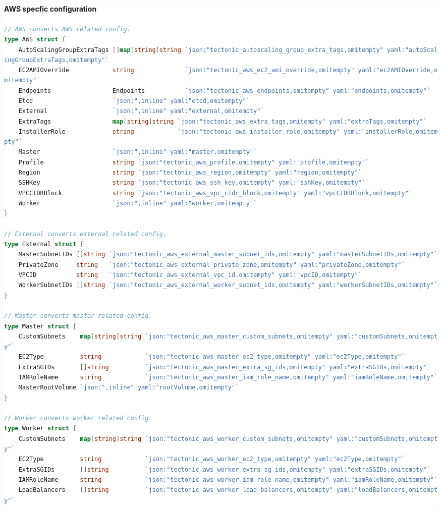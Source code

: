 #### AWS specfic configuration

```go
// AWS converts AWS related config.
type AWS struct {
    AutoScalingGroupExtraTags []map[string]string `json:"tectonic_autoscaling_group_extra_tags,omitempty" yaml:"autoScalingGroupExtraTags,omitempty"`
    EC2AMIOverride            string              `json:"tectonic_aws_ec2_ami_override,omitempty" yaml:"ec2AMIOverride,omitempty"`
    Endpoints                 Endpoints           `json:"tectonic_aws_endpoints,omitempty" yaml:"endpoints,omitempty"`
    Etcd                      `json:",inline" yaml:"etcd,omitempty"`
    External                  `json:",inline" yaml:"external,omitempty"`
    ExtraTags                 map[string]string `json:"tectonic_aws_extra_tags,omitempty" yaml:"extraTags,omitempty"`
    InstallerRole             string            `json:"tectonic_aws_installer_role,omitempty" yaml:"installerRole,omitempty"`
    Master                    `json:",inline" yaml:"master,omitempty"`
    Profile                   string `json:"tectonic_aws_profile,omitempty" yaml:"profile,omitempty"`
    Region                    string `json:"tectonic_aws_region,omitempty" yaml:"region,omitempty"`
    SSHKey                    string `json:"tectonic_aws_ssh_key,omitempty" yaml:"sshKey,omitempty"`
    VPCCIDRBlock              string `json:"tectonic_aws_vpc_cidr_block,omitempty" yaml:"vpcCIDRBlock,omitempty"`
    Worker                    `json:",inline" yaml:"worker,omitempty"`
}

// External converts external related config.
type External struct {
    MasterSubnetIDs []string `json:"tectonic_aws_external_master_subnet_ids,omitempty" yaml:"masterSubnetIDs,omitempty"`
    PrivateZone     string   `json:"tectonic_aws_external_private_zone,omitempty" yaml:"privateZone,omitempty"`
    VPCID           string   `json:"tectonic_aws_external_vpc_id,omitempty" yaml:"vpcID,omitempty"`
    WorkerSubnetIDs []string `json:"tectonic_aws_external_worker_subnet_ids,omitempty" yaml:"workerSubnetIDs,omitempty"`
}

// Master converts master related config.
type Master struct {
    CustomSubnets    map[string]string `json:"tectonic_aws_master_custom_subnets,omitempty" yaml:"customSubnets,omitempty"`
    EC2Type          string            `json:"tectonic_aws_master_ec2_type,omitempty" yaml:"ec2Type,omitempty"`
    ExtraSGIDs       []string          `json:"tectonic_aws_master_extra_sg_ids,omitempty" yaml:"extraSGIDs,omitempty"`
    IAMRoleName      string            `json:"tectonic_aws_master_iam_role_name,omitempty" yaml:"iamRoleName,omitempty"`
    MasterRootVolume `json:",inline" yaml:"rootVolume,omitempty"`
}

// Worker converts worker related config.
type Worker struct {
    CustomSubnets    map[string]string `json:"tectonic_aws_worker_custom_subnets,omitempty" yaml:"customSubnets,omitempty"`
    EC2Type          string            `json:"tectonic_aws_worker_ec2_type,omitempty" yaml:"ec2Type,omitempty"`
    ExtraSGIDs       []string          `json:"tectonic_aws_worker_extra_sg_ids,omitempty" yaml:"extraSGIDs,omitempty"`
    IAMRoleName      string            `json:"tectonic_aws_worker_iam_role_name,omitempty" yaml:"iamRoleName,omitempty"`
    LoadBalancers    []string          `json:"tectonic_aws_worker_load_balancers,omitempty" yaml:"loadBalancers,omitempty"`
```